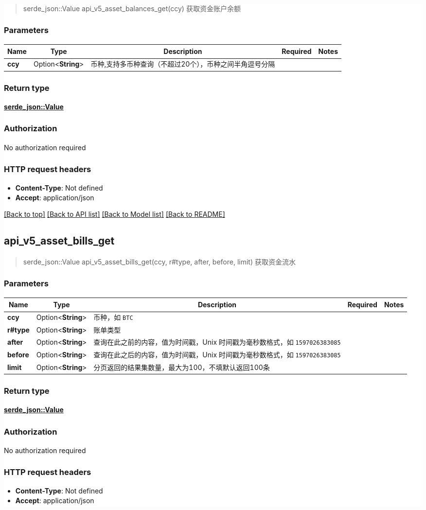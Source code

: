 > serde_json::Value api_v5_asset_balances_get(ccy)
获取资金账户余额

### Parameters


Name | Type | Description  | Required | Notes
------------- | ------------- | ------------- | ------------- | -------------
**ccy** | Option<**String**> | 币种,支持多币种查询（不超过20个），币种之间半角逗号分隔 |  |

### Return type

[**serde_json::Value**](serde_json::Value.md)

### Authorization

No authorization required

### HTTP request headers

- **Content-Type**: Not defined
- **Accept**: application/json

[[Back to top]](#) [[Back to API list]](../README.md#documentation-for-api-endpoints) [[Back to Model list]](../README.md#documentation-for-models) [[Back to README]](../README.md)


## api_v5_asset_bills_get

> serde_json::Value api_v5_asset_bills_get(ccy, r#type, after, before, limit)
获取资金流水

### Parameters


Name | Type | Description  | Required | Notes
------------- | ------------- | ------------- | ------------- | -------------
**ccy** | Option<**String**> | 币种，如 `BTC` |  |
**r#type** | Option<**String**> | 账单类型 |  |
**after** | Option<**String**> | 查询在此之前的内容，值为时间戳，Unix 时间戳为毫秒数格式，如 `1597026383085` |  |
**before** | Option<**String**> | 查询在此之后的内容，值为时间戳，Unix 时间戳为毫秒数格式，如 `1597026383085` |  |
**limit** | Option<**String**> | 分页返回的结果集数量，最大为100，不填默认返回100条 |  |

### Return type

[**serde_json::Value**](serde_json::Value.md)

### Authorization

No authorization required

### HTTP request headers

- **Content-Type**: Not defined
- **Accept**: application/json
